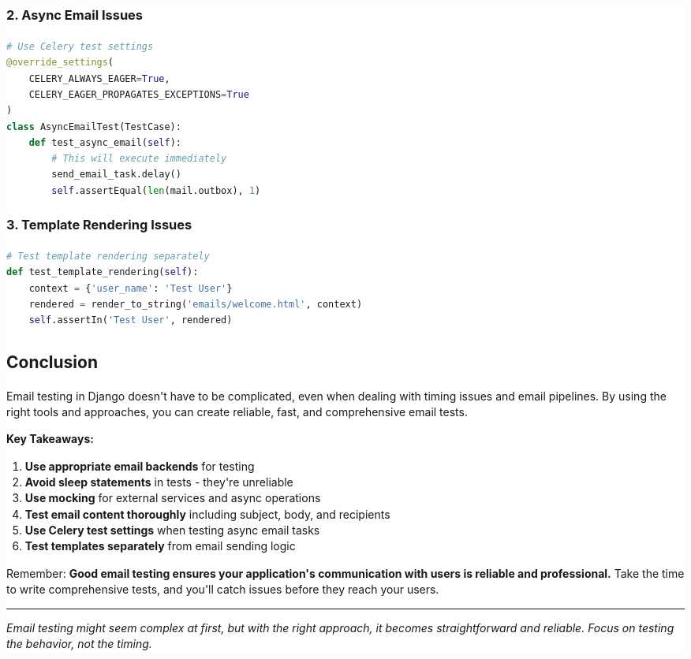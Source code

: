 ### 2. Async Email Issues

```python
# Use Celery test settings
@override_settings(
    CELERY_ALWAYS_EAGER=True,
    CELERY_EAGER_PROPAGATES_EXCEPTIONS=True
)
class AsyncEmailTest(TestCase):
    def test_async_email(self):
        # This will execute immediately
        send_email_task.delay()
        self.assertEqual(len(mail.outbox), 1)
```

### 3. Template Rendering Issues

```python
# Test template rendering separately
def test_template_rendering(self):
    context = {'user_name': 'Test User'}
    rendered = render_to_string('emails/welcome.html', context)
    self.assertIn('Test User', rendered)
```

## Conclusion

Email testing in Django doesn't have to be complicated, even when dealing with timing issues and email pipelines. By using the right tools and approaches, you can create reliable, fast, and comprehensive email tests.

**Key Takeaways:**
1. **Use appropriate email backends** for testing
2. **Avoid sleep statements** in tests - they're unreliable
3. **Use mocking** for external services and async operations
4. **Test email content thoroughly** including subject, body, and recipients
5. **Use Celery test settings** when testing async email tasks
6. **Test templates separately** from email sending logic

Remember: **Good email testing ensures your application's communication with users is reliable and professional.** Take the time to write comprehensive tests, and you'll catch issues before they reach your users.

---

*Email testing might seem complex at first, but with the right approach, it becomes straightforward and reliable. Focus on testing the behavior, not the timing.*
